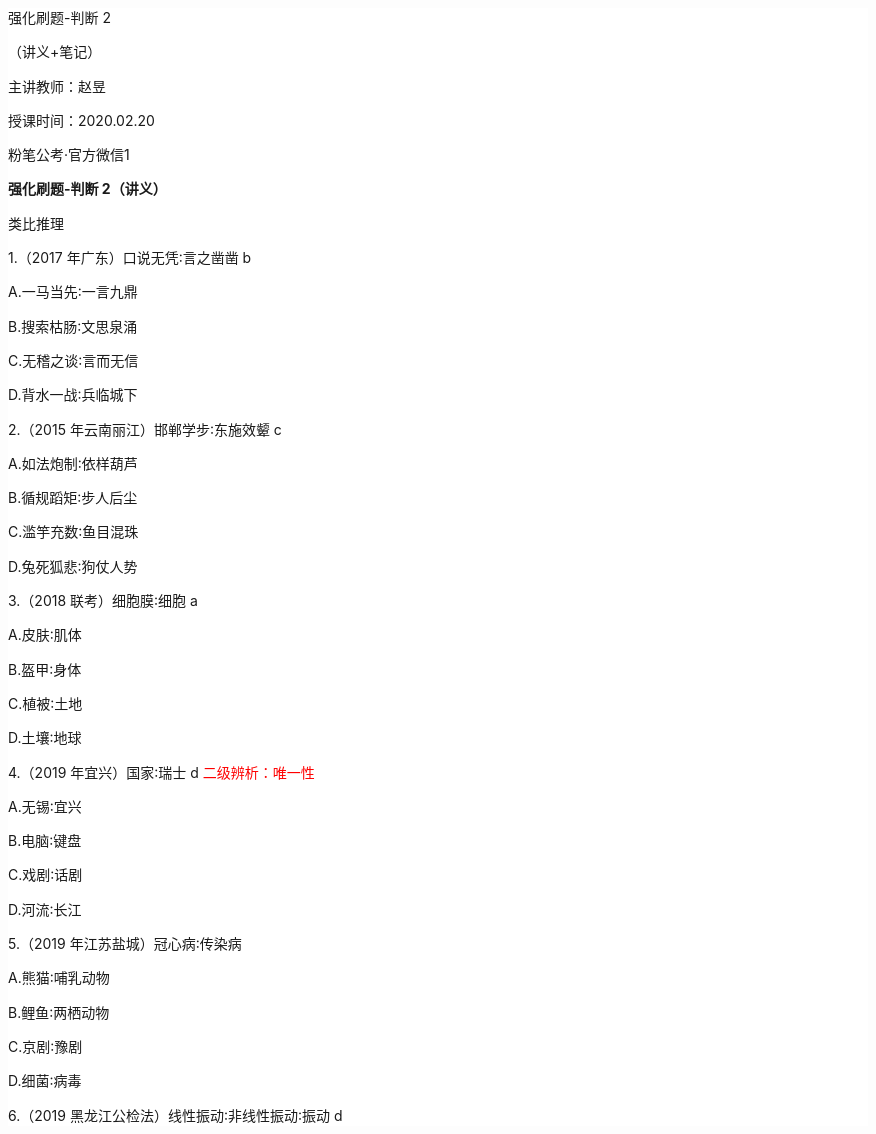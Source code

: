 强化刷题-判断 2 

（讲义+笔记）

主讲教师：赵昱

授课时间：2020.02.20

粉笔公考·官方微信1

**强化刷题-判断 2（讲义）** 

类比推理

1.（2017 年广东）口说无凭∶言之凿凿    b

A.一马当先∶一言九鼎 

B.搜索枯肠∶文思泉涌

C.无稽之谈∶言而无信 

D.背水一战∶兵临城下

2.（2015 年云南丽江）邯郸学步∶东施效颦    c

A.如法炮制∶依样葫芦 

B.循规蹈矩∶步人后尘

C.滥竽充数∶鱼目混珠 

D.兔死狐悲∶狗仗人势

3.（2018 联考）细胞膜∶细胞   a

A.皮肤∶肌体 

B.盔甲∶身体

C.植被∶土地 

D.土壤∶地球

4.（2019 年宜兴）国家∶瑞士   d       <span style='color:red'>二级辨析：唯一性</span>

A.无锡∶宜兴 

B.电脑∶键盘

C.戏剧∶话剧 

D.河流∶长江

5.（2019 年江苏盐城）冠心病∶传染病  

A.熊猫∶哺乳动物 

B.鲤鱼∶两栖动物

C.京剧∶豫剧 

D.细菌∶病毒

6.（2019 黑龙江公检法）线性振动∶非线性振动∶振动          d
